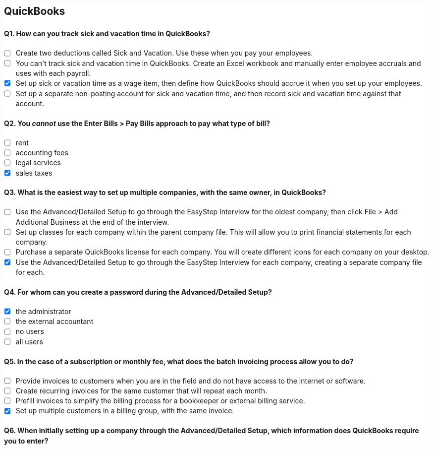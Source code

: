 ## QuickBooks

#### Q1. How can you track sick and vacation time in QuickBooks?

- [ ] Create two deductions called Sick and Vacation. Use these when you pay your employees.
- [ ] You can't track sick and vacation time in QuickBooks. Create an Excel workbook and manually enter employee accruals and uses with each payroll.
- [x] Set up sick or vacation time as a wage item, then define how QuickBooks should accrue it when you set up your employees.
- [ ] Set up a separate non-posting account for sick and vacation time, and then record sick and vacation time against that account.

#### Q2. You _cannot_ use the Enter Bills > Pay Bills approach to pay what type of bill?

- [ ] rent
- [ ] accounting fees
- [ ] legal services
- [x] sales taxes

#### Q3. What is the easiest way to set up multiple companies, with the same owner, in QuickBooks?

- [ ] Use the Advanced/Detailed Setup to go through the EasyStep Interview for the oldest company, then click File > Add Additional Business at the end of the interview.
- [ ] Set up classes for each company within the parent company file. This will allow you to print financial statements for each company.
- [ ] Purchase a separate QuickBooks license for each company. You will create different icons for each company on your desktop.
- [x] Use the Advanced/Detailed Setup to go through the EasyStep Interview for each company, creating a separate company file for each.

#### Q4. For whom can you create a password during the Advanced/Detailed Setup?

- [x] the administrator
- [ ] the external accountant
- [ ] no users
- [ ] all users

#### Q5. In the case of a subscription or monthly fee, what does the batch invoicing process allow you to do?

- [ ] Provide invoices to customers when you are in the field and do not have access to the internet or software.
- [ ] Create recurring invoices for the same customer that will repeat each month.
- [ ] Prefill invoices to simplify the billing process for a bookkeeper or external billing service.
- [x] Set up multiple customers in a billing group, with the same invoice.

#### Q6. When initially setting up a company through the Advanced/Detailed Setup, which information does QuickBooks require you to enter?

